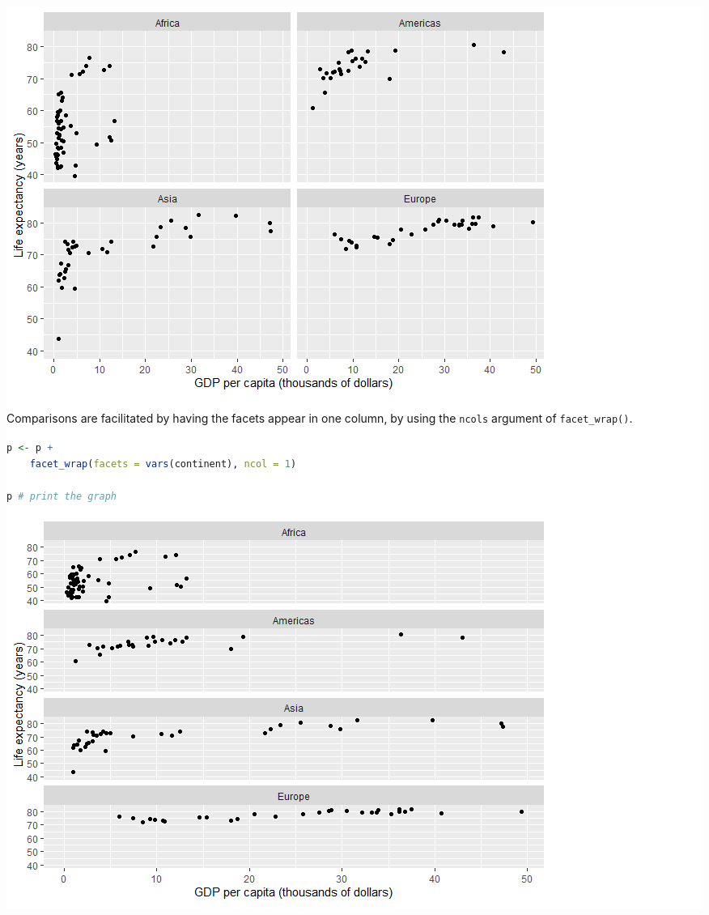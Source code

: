 ![](images/cm201-unnamed-chunk-27-1.png)

Comparisons are facilitated by having the facets appear in one column,
by using the `ncols` argument of `facet_wrap()`.

``` r
p <- p +
    facet_wrap(facets = vars(continent), ncol = 1)

p # print the graph
```

![](images/cm201-unnamed-chunk-28-1.png)
